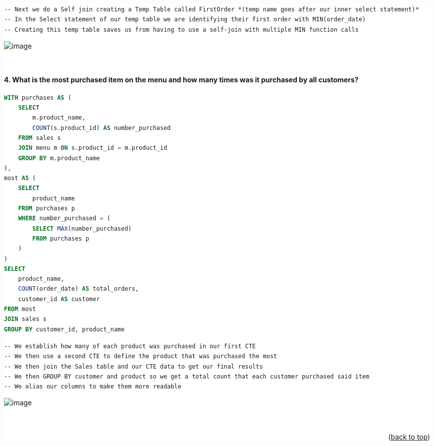```
-- Next we do a Self join creating a Temp Table called FirstOrder *(temp name goes after our inner select statement)*
-- In the Select statement of our temp table we are identifying their first order with MIN(order_date)
-- Creating this temp table saves us from having to use a self-join with multiple MIN function calls
```
![image](https://github.com/CameronCSS/SQL-Queries/assets/121735588/fc7a9468-f7a6-42fd-9643-3e5c5ffcd600)

<br>

 **4. What is the most purchased item on the menu and how many times was it purchased by all customers?**
```sql
WITH purchases AS (
    SELECT
        m.product_name,
        COUNT(s.product_id) AS number_purchased
    FROM sales s
    JOIN menu m ON s.product_id = m.product_id
    GROUP BY m.product_name
),
most AS (
    SELECT
        product_name
    FROM purchases p
    WHERE number_purchased = (
        SELECT MAX(number_purchased)
        FROM purchases p
    )
)
SELECT 
    product_name,
    COUNT(order_date) AS total_orders,
    customer_id AS customer
FROM most
JOIN sales s
GROUP BY customer_id, product_name
 ```
 ```
 -- We establish how many of each product was purchased in our first CTE
 -- We then use a second CTE to define the product that was purchased the most
 -- We then join the Sales table and our CTE data to get our final results
 -- We then GROUP BY customer and product so we get a total count that each customer purchased said item
 -- We alias our columns to make them more readable
 ```
 ![image](https://github.com/CameronCSS/SQL-Queries/assets/121735588/89eb96ae-a3ef-4dc5-895d-6f5ff5829617)

<br>

<p align="right">(<a href="#readme-top">back to top</a>)</p>
